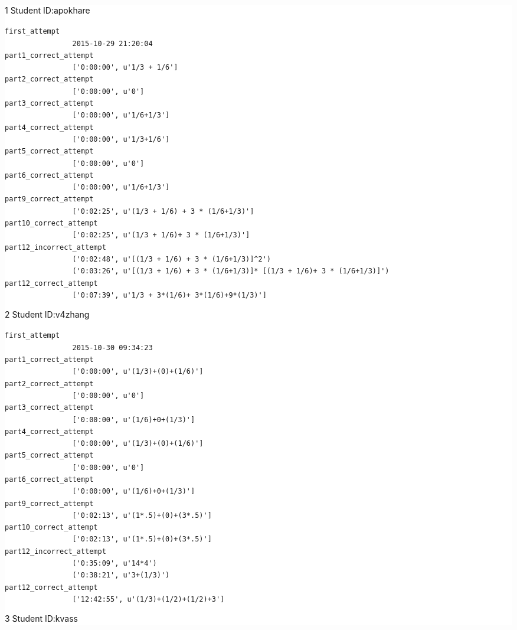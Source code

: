 1 Student ID:apokhare

	first_attempt
					2015-10-29 21:20:04
	part1_correct_attempt
					['0:00:00', u'1/3 + 1/6']
	part2_correct_attempt
					['0:00:00', u'0']
	part3_correct_attempt
					['0:00:00', u'1/6+1/3']
	part4_correct_attempt
					['0:00:00', u'1/3+1/6']
	part5_correct_attempt
					['0:00:00', u'0']
	part6_correct_attempt
					['0:00:00', u'1/6+1/3']
	part9_correct_attempt
					['0:02:25', u'(1/3 + 1/6) + 3 * (1/6+1/3)']
	part10_correct_attempt
					['0:02:25', u'(1/3 + 1/6)+ 3 * (1/6+1/3)']
	part12_incorrect_attempt
					('0:02:48', u'[(1/3 + 1/6) + 3 * (1/6+1/3)]^2')
					('0:03:26', u'[(1/3 + 1/6) + 3 * (1/6+1/3)]* [(1/3 + 1/6)+ 3 * (1/6+1/3)]')
	part12_correct_attempt
					['0:07:39', u'1/3 + 3*(1/6)+ 3*(1/6)+9*(1/3)']

2 Student ID:v4zhang

	first_attempt
					2015-10-30 09:34:23
	part1_correct_attempt
					['0:00:00', u'(1/3)+(0)+(1/6)']
	part2_correct_attempt
					['0:00:00', u'0']
	part3_correct_attempt
					['0:00:00', u'(1/6)+0+(1/3)']
	part4_correct_attempt
					['0:00:00', u'(1/3)+(0)+(1/6)']
	part5_correct_attempt
					['0:00:00', u'0']
	part6_correct_attempt
					['0:00:00', u'(1/6)+0+(1/3)']
	part9_correct_attempt
					['0:02:13', u'(1*.5)+(0)+(3*.5)']
	part10_correct_attempt
					['0:02:13', u'(1*.5)+(0)+(3*.5)']
	part12_incorrect_attempt
					('0:35:09', u'14*4')
					('0:38:21', u'3+(1/3)')
	part12_correct_attempt
					['12:42:55', u'(1/3)+(1/2)+(1/2)+3']

3 Student ID:kvass
